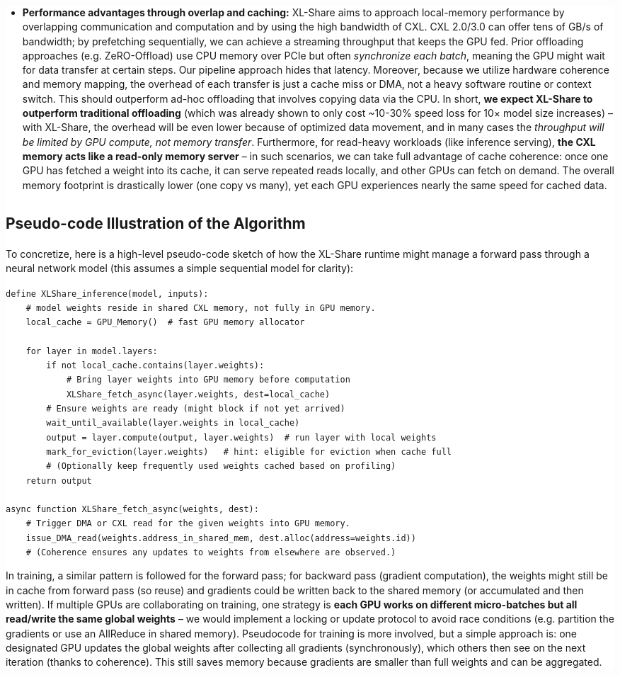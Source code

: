 * **Performance advantages through overlap and caching:** XL-Share aims to approach local-memory performance by overlapping communication and computation and by using the high bandwidth of CXL. CXL 2.0/3.0 can offer tens of GB/s of bandwidth; by prefetching sequentially, we can achieve a streaming throughput that keeps the GPU fed. Prior offloading approaches (e.g. ZeRO-Offload) use CPU memory over PCIe but often *synchronize each batch*, meaning the GPU might wait for data transfer at certain steps. Our pipeline approach hides that latency. Moreover, because we utilize hardware coherence and memory mapping, the overhead of each transfer is just a cache miss or DMA, not a heavy software routine or context switch. This should outperform ad-hoc offloading that involves copying data via the CPU. In short, **we expect XL-Share to outperform traditional offloading** (which was already shown to only cost \~10-30% speed loss for 10× model size increases) – with XL-Share, the overhead will be even lower because of optimized data movement, and in many cases the *throughput will be limited by GPU compute, not memory transfer*. Furthermore, for read-heavy workloads (like inference serving), **the CXL memory acts like a read-only memory server** – in such scenarios, we can take full advantage of cache coherence: once one GPU has fetched a weight into its cache, it can serve repeated reads locally, and other GPUs can fetch on demand. The overall memory footprint is drastically lower (one copy vs many), yet each GPU experiences nearly the same speed for cached data.

## Pseudo-code Illustration of the Algorithm

To concretize, here is a high-level pseudo-code sketch of how the XL-Share runtime might manage a forward pass through a neural network model (this assumes a simple sequential model for clarity):

```pseudo
define XLShare_inference(model, inputs):
    # model weights reside in shared CXL memory, not fully in GPU memory.
    local_cache = GPU_Memory()  # fast GPU memory allocator
    
    for layer in model.layers: 
        if not local_cache.contains(layer.weights):
            # Bring layer weights into GPU memory before computation
            XLShare_fetch_async(layer.weights, dest=local_cache)
        # Ensure weights are ready (might block if not yet arrived)
        wait_until_available(layer.weights in local_cache)
        output = layer.compute(output, layer.weights)  # run layer with local weights
        mark_for_eviction(layer.weights)   # hint: eligible for eviction when cache full
        # (Optionally keep frequently used weights cached based on profiling)
    return output

async function XLShare_fetch_async(weights, dest):
    # Trigger DMA or CXL read for the given weights into GPU memory.
    issue_DMA_read(weights.address_in_shared_mem, dest.alloc(address=weights.id))
    # (Coherence ensures any updates to weights from elsewhere are observed.)
```

In training, a similar pattern is followed for the forward pass; for backward pass (gradient computation), the weights might still be in cache from forward pass (so reuse) and gradients could be written back to the shared memory (or accumulated and then written). If multiple GPUs are collaborating on training, one strategy is **each GPU works on different micro-batches but all read/write the same global weights** – we would implement a locking or update protocol to avoid race conditions (e.g. partition the gradients or use an AllReduce in shared memory). Pseudocode for training is more involved, but a simple approach is: one designated GPU updates the global weights after collecting all gradients (synchronously), which others then see on the next iteration (thanks to coherence). This still saves memory because gradients are smaller than full weights and can be aggregated.
